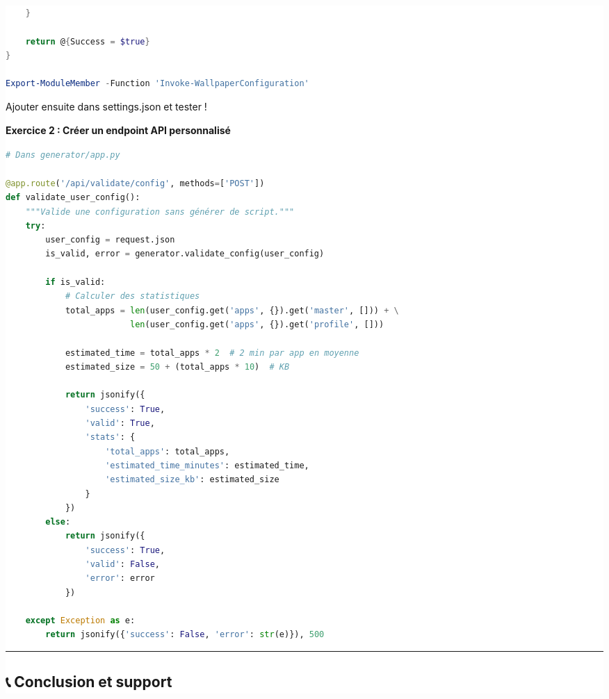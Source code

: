 ```powershell
    }

    return @{Success = $true}
}

Export-ModuleMember -Function 'Invoke-WallpaperConfiguration'
```

Ajouter ensuite dans settings.json et tester !

**Exercice 2 : Créer un endpoint API personnalisé**

```python
# Dans generator/app.py

@app.route('/api/validate/config', methods=['POST'])
def validate_user_config():
    """Valide une configuration sans générer de script."""
    try:
        user_config = request.json
        is_valid, error = generator.validate_config(user_config)

        if is_valid:
            # Calculer des statistiques
            total_apps = len(user_config.get('apps', {}).get('master', [])) + \
                         len(user_config.get('apps', {}).get('profile', []))

            estimated_time = total_apps * 2  # 2 min par app en moyenne
            estimated_size = 50 + (total_apps * 10)  # KB

            return jsonify({
                'success': True,
                'valid': True,
                'stats': {
                    'total_apps': total_apps,
                    'estimated_time_minutes': estimated_time,
                    'estimated_size_kb': estimated_size
                }
            })
        else:
            return jsonify({
                'success': True,
                'valid': False,
                'error': error
            })

    except Exception as e:
        return jsonify({'success': False, 'error': str(e)}), 500
```

---

## 📞 Conclusion et support
